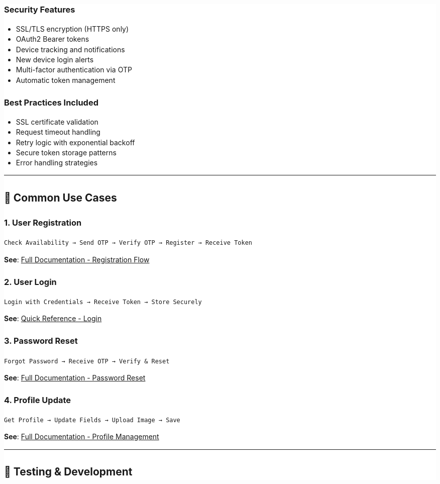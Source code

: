 ### Security Features
- SSL/TLS encryption (HTTPS only)
- OAuth2 Bearer tokens
- Device tracking and notifications
- New device login alerts
- Multi-factor authentication via OTP
- Automatic token management

### Best Practices Included
- SSL certificate validation
- Request timeout handling
- Retry logic with exponential backoff
- Secure token storage patterns
- Error handling strategies

---

## 🎯 Common Use Cases

### 1. User Registration
```
Check Availability → Send OTP → Verify OTP → Register → Receive Token
```
**See**: [Full Documentation - Registration Flow](./AUTHENTICATION_DOCUMENTATION.md#registration-flow)

### 2. User Login
```
Login with Credentials → Receive Token → Store Securely
```
**See**: [Quick Reference - Login](./AUTHENTICATION_QUICK_REFERENCE.md#login)

### 3. Password Reset
```
Forgot Password → Receive OTP → Verify & Reset
```
**See**: [Full Documentation - Password Reset](./AUTHENTICATION_DOCUMENTATION.md#password-reset-flow)

### 4. Profile Update
```
Get Profile → Update Fields → Upload Image → Save
```
**See**: [Full Documentation - Profile Management](./AUTHENTICATION_DOCUMENTATION.md#profile-management)

---

## 🔧 Testing & Development
